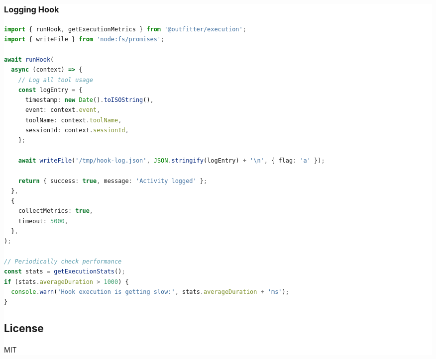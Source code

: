 ### Logging Hook

```typescript
import { runHook, getExecutionMetrics } from '@outfitter/execution';
import { writeFile } from 'node:fs/promises';

await runHook(
  async (context) => {
    // Log all tool usage
    const logEntry = {
      timestamp: new Date().toISOString(),
      event: context.event,
      toolName: context.toolName,
      sessionId: context.sessionId,
    };

    await writeFile('/tmp/hook-log.json', JSON.stringify(logEntry) + '\n', { flag: 'a' });

    return { success: true, message: 'Activity logged' };
  },
  {
    collectMetrics: true,
    timeout: 5000,
  },
);

// Periodically check performance
const stats = getExecutionStats();
if (stats.averageDuration > 1000) {
  console.warn('Hook execution is getting slow:', stats.averageDuration + 'ms');
}
```

## License

MIT

